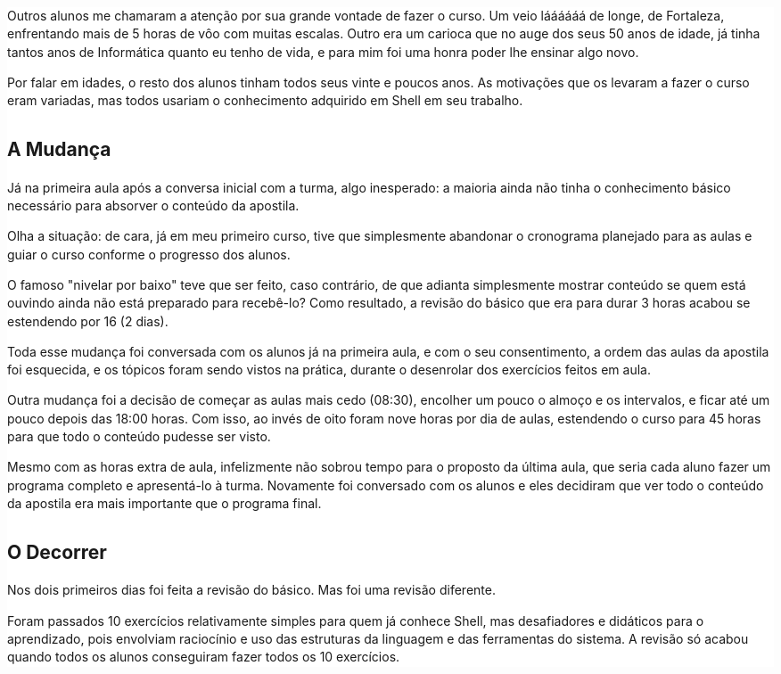 Outros alunos me chamaram a atenção por sua grande vontade de fazer o
curso. Um veio láááááá de longe, de Fortaleza, enfrentando mais de 5
horas de vôo com muitas escalas. Outro era um carioca que no auge dos
seus 50 anos de idade, já tinha tantos anos de Informática quanto eu
tenho de vida, e para mim foi uma honra poder lhe ensinar algo novo.

Por falar em idades, o resto dos alunos tinham todos seus vinte e
poucos anos. As motivações que os levaram a fazer o curso eram
variadas, mas todos usariam o conhecimento adquirido em Shell em seu
trabalho.

## A Mudança 

Já na primeira aula após a conversa inicial com a turma, algo
inesperado: a maioria ainda não tinha o conhecimento básico necessário
para absorver o conteúdo da apostila.

Olha a situação: de cara, já em meu primeiro curso, tive que
simplesmente abandonar o cronograma planejado para as aulas e guiar o
curso conforme o progresso dos alunos.

O famoso "nivelar por baixo" teve que ser feito, caso contrário, de
que adianta simplesmente mostrar conteúdo se quem está ouvindo ainda
não está preparado para recebê-lo? Como resultado, a revisão do básico
que era para durar 3 horas acabou se estendendo por 16 (2 dias).

Toda esse mudança foi conversada com os alunos já na primeira aula, e
com o seu consentimento, a ordem das aulas da apostila foi esquecida,
e os tópicos foram sendo vistos na prática, durante o desenrolar dos
exercícios feitos em aula.

Outra mudança foi a decisão de começar as aulas mais cedo (08:30),
encolher um pouco o almoço e os intervalos, e ficar até um pouco
depois das 18:00 horas. Com isso, ao invés de oito foram nove horas
por dia de aulas, estendendo o curso para 45 horas para que todo o
conteúdo pudesse ser visto.

Mesmo com as horas extra de aula, infelizmente não sobrou tempo para o
proposto da última aula, que seria cada aluno fazer um programa
completo e apresentá-lo à turma. Novamente foi conversado com os
alunos e eles decidiram que ver todo o conteúdo da apostila era mais
importante que o programa final.

## O Decorrer 

Nos dois primeiros dias foi feita a revisão do básico. Mas foi uma
revisão diferente.

Foram passados 10 exercícios relativamente simples para quem já
conhece Shell, mas desafiadores e didáticos para o aprendizado, pois
envolviam raciocínio e uso das estruturas da linguagem e das
ferramentas do sistema. A revisão só acabou quando todos os alunos
conseguiram fazer todos os 10 exercícios.
